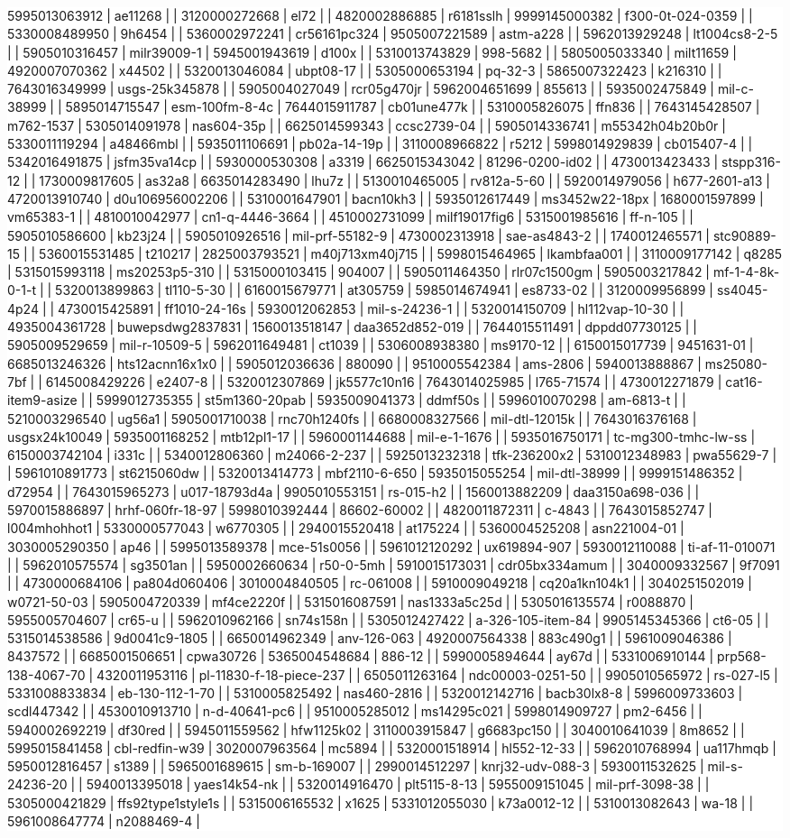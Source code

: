 5995013063912 | ae11268 |  | 3120000272668 | el72 |  | 4820002886885 | r6181sslh | 
9999145000382 | f300-0t-024-0359 |  | 5330008489950 | 9h6454 |  | 5360002972241 | cr56161pc324 | 
9505007221589 | astm-a228 |  | 5962013929248 | lt1004cs8-2-5 |  | 5905010316457 | milr39009-1 | 
5945001943619 | d100x |  | 5310013743829 | 998-5682 |  | 5805005033340 | milt11659 | 
4920007070362 | x44502 |  | 5320013046084 | ubpt08-17 |  | 5305000653194 | pq-32-3 | 
5865007322423 | k216310 |  | 7643016349999 | usgs-25k345878 |  | 5905004027049 | rcr05g470jr | 
5962004651699 | 855613 |  | 5935002475849 | mil-c-38999 |  | 5895014715547 | esm-100fm-8-4c | 
7644015911787 | cb01une477k |  | 5310005826075 | ffn836 |  | 7643145428507 | m762-1537 | 
5305014091978 | nas604-35p |  | 6625014599343 | ccsc2739-04 |  | 5905014336741 | m55342h04b20b0r | 
5330011119294 | a48466mbl |  | 5935011106691 | pb02a-14-19p |  | 3110008966822 | r5212 | 
5998014929839 | cb015407-4 |  | 5342016491875 | jsfm35va14cp |  | 5930000530308 | a3319 | 
6625015343042 | 81296-0200-id02 |  | 4730013423433 | stspp316-12 |  | 1730009817605 | as32a8 | 
6635014283490 | lhu7z |  | 5130010465005 | rv812a-5-60 |  | 5920014979056 | h677-2601-a13 | 
4720013910740 | d0u106956002206 |  | 5310001647901 | bacn10kh3 |  | 5935012617449 | ms3452w22-18px | 
1680001597899 | vm65383-1 |  | 4810010042977 | cn1-q-4446-3664 |  | 4510002731099 | milf19017fig6 | 
5315001985616 | ff-n-105 |  | 5905010586600 | kb23j24 |  | 5905010926516 | mil-prf-55182-9 | 
4730002313918 | sae-as4843-2 |  | 1740012465571 | stc90889-15 |  | 5360015531485 | t210217 | 
2825003793521 | m40j713xm40j715 |  | 5998015464965 | lkambfaa001 |  | 3110009177142 | q8285 | 
5315015993118 | ms20253p5-310 |  | 5315000103415 | 904007 |  | 5905011464350 | rlr07c1500gm | 
5905003217842 | mf-1-4-8k-0-1-t |  | 5320013899863 | tl110-5-30 |  | 6160015679771 | at305759 | 
5985014674941 | es8733-02 |  | 3120009956899 | ss4045-4p24 |  | 4730015425891 | ff1010-24-16s | 
5930012062853 | mil-s-24236-1 |  | 5320014150709 | hl112vap-10-30 |  | 4935004361728 | buwepsdwg2837831 | 
1560013518147 | daa3652d852-019 |  | 7644015511491 | dppdd07730125 |  | 5905009529659 | mil-r-10509-5 | 
5962011649481 | ct1039 |  | 5306008938380 | ms9170-12 |  | 6150015017739 | 9451631-01 | 
6685013246326 | hts12acnn16x1x0 |  | 5905012036636 | 880090 |  | 9510005542384 | ams-2806 | 
5940013888867 | ms25080-7bf |  | 6145008429226 | e2407-8 |  | 5320012307869 | jk5577c10n16 | 
7643014025985 | l765-71574 |  | 4730012271879 | cat16-item9-asize |  | 5999012735355 | st5m1360-20pab | 
5935009041373 | ddmf50s |  | 5996010070298 | am-6813-t |  | 5210003296540 | ug56a1 | 
5905001710038 | rnc70h1240fs |  | 6680008327566 | mil-dtl-12015k |  | 7643016376168 | usgsx24k10049 | 
5935001168252 | mtb12pl1-17 |  | 5960001144688 | mil-e-1-1676 |  | 5935016750171 | tc-mg300-tmhc-lw-ss | 
6150003742104 | i331c |  | 5340012806360 | m24066-2-237 |  | 5925013232318 | tfk-236200x2 | 
5310012348983 | pwa55629-7 |  | 5961010891773 | st6215060dw |  | 5320013414773 | mbf2110-6-650 | 
5935015055254 | mil-dtl-38999 |  | 9999151486352 | d72954 |  | 7643015965273 | u017-18793d4a | 
9905010553151 | rs-015-h2 |  | 1560013882209 | daa3150a698-036 |  | 5970015886897 | hrhf-060fr-18-97 | 
5998010392444 | 86602-60002 |  | 4820011872311 | c-4843 |  | 7643015852747 | l004mhohhot1 | 
5330000577043 | w6770305 |  | 2940015520418 | at175224 |  | 5360004525208 | asn221004-01 | 
3030005290350 | ap46 |  | 5995013589378 | mce-51s0056 |  | 5961012120292 | ux619894-907 | 
5930012110088 | ti-af-11-010071 |  | 5962010575574 | sg3501an |  | 5950002660634 | r50-0-5mh | 
5910015173031 | cdr05bx334amum |  | 3040009332567 | 9f7091 |  | 4730000684106 | pa804d060406 | 
3010004840505 | rc-061008 |  | 5910009049218 | cq20a1kn104k1 |  | 3040251502019 | w0721-50-03 | 
5905004720339 | mf4ce2220f |  | 5315016087591 | nas1333a5c25d |  | 5305016135574 | r0088870 | 
5955005704607 | cr65-u |  | 5962010962166 | sn74s158n |  | 5305012427422 | a-326-105-item-84 | 
9905145345366 | ct6-05 |  | 5315014538586 | 9d0041c9-1805 |  | 6650014962349 | anv-126-063 | 
4920007564338 | 883c490g1 |  | 5961009046386 | 8437572 |  | 6685001506651 | cpwa30726 | 
5365004548684 | 886-12 |  | 5990005894644 | ay67d |  | 5331006910144 | prp568-138-4067-70 | 
4320011953116 | pl-11830-f-18-piece-237 |  | 6505011263164 | ndc00003-0251-50 |  | 9905010565972 | rs-027-l5 | 
5331008833834 | eb-130-112-1-70 |  | 5310005825492 | nas460-2816 |  | 5320012142716 | bacb30lx8-8 | 
5996009733603 | scdl447342 |  | 4530010913710 | n-d-40641-pc6 |  | 9510005285012 | ms14295c021 | 
5998014909727 | pm2-6456 |  | 5940002692219 | df30red |  | 5945011559562 | hfw1125k02 | 
3110003915847 | g6683pc150 |  | 3040010641039 | 8m8652 |  | 5995015841458 | cbl-redfin-w39 | 
3020007963564 | mc5894 |  | 5320001518914 | hl552-12-33 |  | 5962010768994 | ua117hmqb | 
5950012816457 | s1389 |  | 5965001689615 | sm-b-169007 |  | 2990014512297 | knrj32-udv-088-3 | 
5930011532625 | mil-s-24236-20 |  | 5940013395018 | yaes14k54-nk |  | 5320014916470 | plt5115-8-13 | 
5955009151045 | mil-prf-3098-38 |  | 5305000421829 | ffs92type1style1s |  | 5315006165532 | x1625 | 
5331012055030 | k73a0012-12 |  | 5310013082643 | wa-18 |  | 5961008647774 | n2088469-4 | 